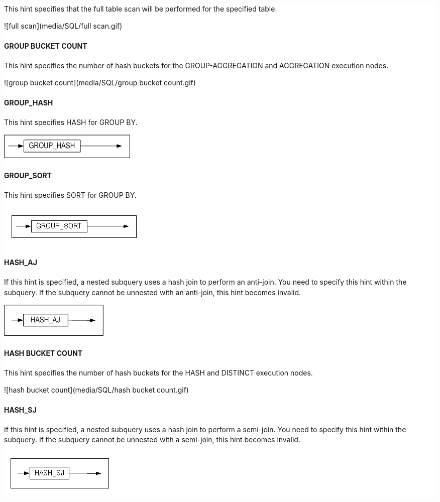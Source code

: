 This hint specifies that the full table scan will be performed for the specified table.

![full scan](media/SQL/full scan.gif)

#### GROUP BUCKET COUNT

This hint specifies the number of hash buckets for the GROUP-AGGREGATION and AGGREGATION execution nodes. 

![group bucket count](media/SQL/group bucket count.gif)

#### GROUP_HASH

This hint specifies HASH for GROUP BY.

![group_hash](media/SQL/group_hash.gif)

#### GROUP_SORT

This hint specifies SORT for GROUP BY.

![group_sort](media/SQL/group_sort.gif)

#### HASH_AJ

If this hint is specified, a nested subquery uses a hash join to perform an anti-join. You need to specify this hint within the subquery. If the subquery cannot be unnested with an anti-join, this hint becomes invalid. 

![hash_aj](media/SQL/hash_aj.gif)

#### HASH BUCKET COUNT

This hint specifies the number of hash buckets for the HASH and DISTINCT execution nodes. 

![hash bucket count](media/SQL/hash bucket count.gif)

#### HASH_SJ

If this hint is specified, a nested subquery uses a hash join to perform a semi-join. You need to specify this hint within the subquery. If the subquery cannot be unnested with a semi-join, this hint becomes invalid.

![hash_sj](media/SQL/hash_sj.gif)
